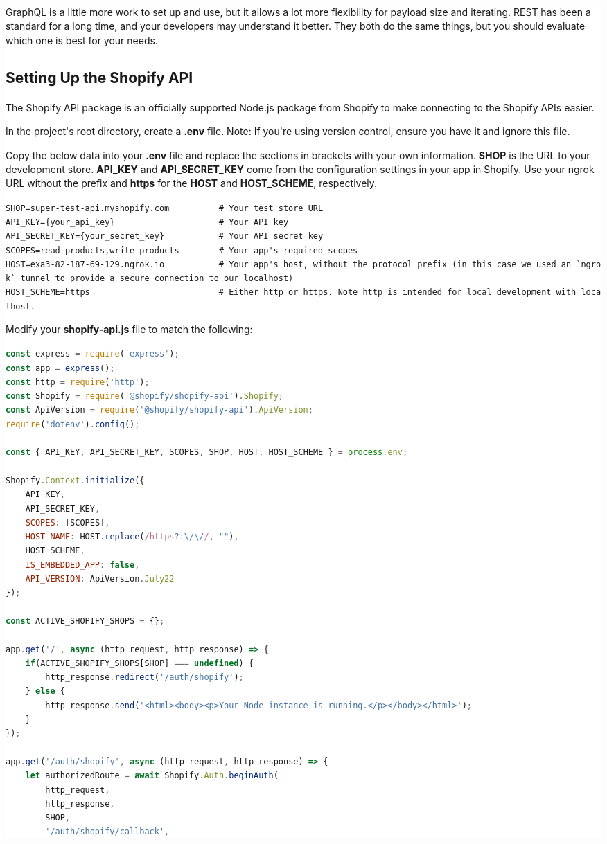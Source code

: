 GraphQL is a little more work to set up and use, but it allows a lot more flexibility for payload size and iterating. REST has been a standard for a long time, and your developers may understand it better. They both do the same things, but you should evaluate which one is best for your needs. 

## Setting Up the Shopify API

The Shopify API package is an officially supported Node.js package from Shopify to make connecting to the Shopify APIs easier. 

In the project's root directory, create a **.env** file. Note: If you're using version control, ensure you have it and ignore this file. 

Copy the below data into your **.env** file and replace the sections in brackets with your own information. **SHOP** is the URL to your development store. **API_KEY** and **API_SECRET_KEY** come from the configuration settings in your app in Shopify. Use your ngrok URL without the prefix and **https** for the **HOST** and **HOST_SCHEME**, respectively. 

```
SHOP=super-test-api.myshopify.com          # Your test store URL
API_KEY={your_api_key}                     # Your API key
API_SECRET_KEY={your_secret_key}           # Your API secret key
SCOPES=read_products,write_products        # Your app's required scopes
HOST=exa3-82-187-69-129.ngrok.io           # Your app's host, without the protocol prefix (in this case we used an `ngrok` tunnel to provide a secure connection to our localhost)
HOST_SCHEME=https                          # Either http or https. Note http is intended for local development with localhost.
```

Modify your **shopify-api.js** file to match the following: 

```js
const express = require('express');
const app = express();
const http = require('http');
const Shopify = require('@shopify/shopify-api').Shopify;
const ApiVersion = require('@shopify/shopify-api').ApiVersion;
require('dotenv').config();

const { API_KEY, API_SECRET_KEY, SCOPES, SHOP, HOST, HOST_SCHEME } = process.env;

Shopify.Context.initialize({
    API_KEY,
    API_SECRET_KEY,
    SCOPES: [SCOPES],
    HOST_NAME: HOST.replace(/https?:\/\//, ""),
    HOST_SCHEME,
    IS_EMBEDDED_APP: false,
    API_VERSION: ApiVersion.July22
});

const ACTIVE_SHOPIFY_SHOPS = {};

app.get('/', async (http_request, http_response) => {
    if(ACTIVE_SHOPIFY_SHOPS[SHOP] === undefined) {
        http_response.redirect('/auth/shopify');
    } else {
        http_response.send('<html><body><p>Your Node instance is running.</p></body></html>');
    }
});

app.get('/auth/shopify', async (http_request, http_response) => {
    let authorizedRoute = await Shopify.Auth.beginAuth(
        http_request,
        http_response,
        SHOP,
        '/auth/shopify/callback',
```